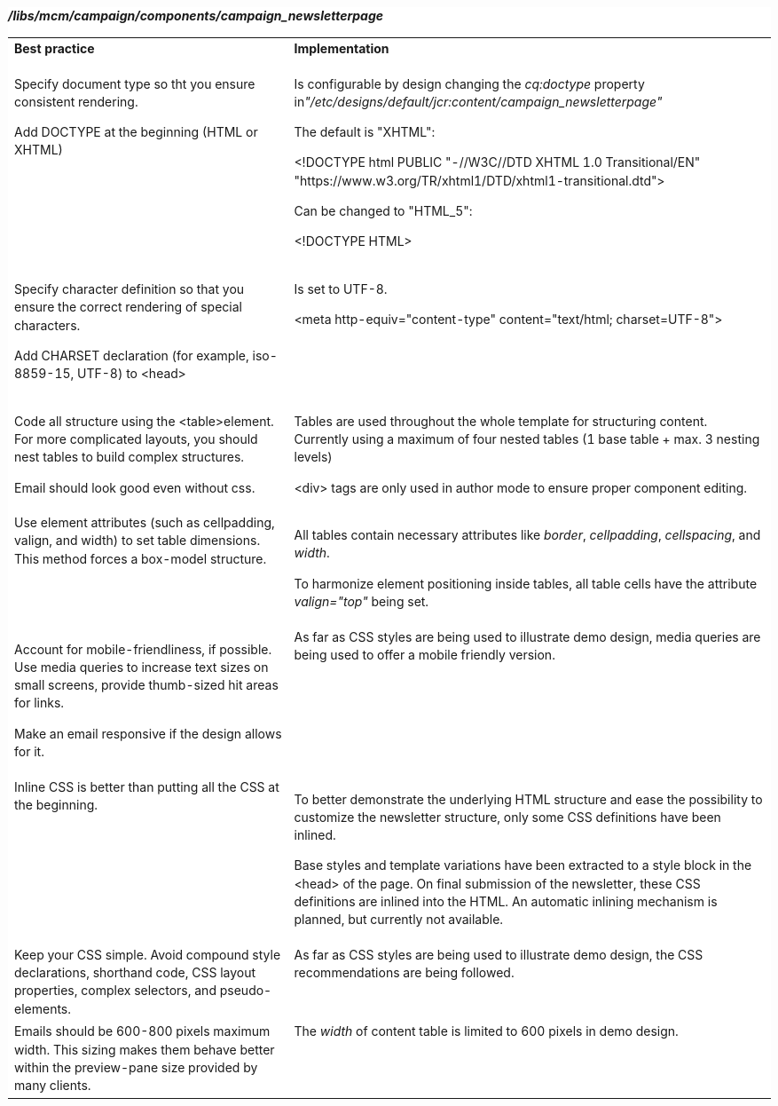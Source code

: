 ***/libs/mcm/campaign/components/campaign_newsletterpage***

<table>
 <tbody>
  <tr>
   <td><strong>Best practice</strong></td>
   <td><strong>Implementation</strong></td>
  </tr>
  <tr>
   <td><p>Specify document type so tht you ensure consistent rendering.</p> <p>Add DOCTYPE at the beginning (HTML or XHTML)</p> </td>
   <td><p>Is configurable by design changing the <i>cq:doctype</i> property in<i>"/etc/designs/default/jcr:content/campaign_newsletterpage"</i></p> <p>The default is "XHTML":</p> <p>&lt;!DOCTYPE html PUBLIC "-//W3C//DTD XHTML 1.0 Transitional/EN" "https://www.w3.org/TR/xhtml1/DTD/xhtml1-transitional.dtd"&gt;</p> <p>Can be changed to "HTML_5":</p> <p>&lt;!DOCTYPE HTML&gt;</p> </td>
  </tr>
  <tr>
   <td><p>Specify character definition so that you ensure the correct rendering of special characters.</p> <p>Add CHARSET declaration (for example, iso-8859-15, UTF-8) to &lt;head&gt;</p> </td>
   <td><p>Is set to UTF-8.</p> <p>&lt;meta http-equiv="content-type" content="text/html; charset=UTF-8"&gt;</p> </td>
  </tr>
  <tr>
   <td><p>Code all structure using the &lt;table&gt;element. For more complicated layouts, you should nest tables to build complex structures.</p> <p>Email should look good even without css.</p> </td>
   <td><p>Tables are used throughout the whole template for structuring content. Currently using a maximum of four nested tables (1 base table + max. 3 nesting levels)</p> <p>&lt;div&gt; tags are only used in author mode to ensure proper component editing.</p> </td>
  </tr>
  <tr>
   <td>Use element attributes (such as cellpadding, valign, and width) to set table dimensions. This method forces a box-model structure.</td>
   <td><p>All tables contain necessary attributes like <i>border</i>, <i>cellpadding</i>, <i>cellspacing</i>, and <i>width</i>.</p> <p>To harmonize element positioning inside tables, all table cells have the attribute <i>valign="top"</i> being set.</p> </td>
  </tr>
  <tr>
   <td><p>Account for mobile-friendliness, if possible. Use media queries to increase text sizes on small screens, provide thumb-sized hit areas for links.</p> <p>Make an email responsive if the design allows for it.</p> </td>
   <td>As far as CSS styles are being used to illustrate demo design, media queries are being used to offer a mobile friendly version.</td>
  </tr>
  <tr>
   <td>Inline CSS is better than putting all the CSS at the beginning.</td>
   <td><p>To better demonstrate the underlying HTML structure and ease the possibility to customize the newsletter structure, only some CSS definitions have been inlined.</p> <p>Base styles and template variations have been extracted to a style block in the &lt;head&gt; of the page. On final submission of the newsletter, these CSS definitions are inlined into the HTML. An automatic inlining mechanism is planned, but currently not available.</p> </td>
  </tr>
  <tr>
   <td>Keep your CSS simple. Avoid compound style declarations, shorthand code, CSS layout properties, complex selectors, and pseudo-elements.</td>
   <td>As far as CSS styles are being used to illustrate demo design, the CSS recommendations are being followed.</td>
  </tr>
  <tr>
   <td>Emails should be 600-800 pixels maximum width. This sizing makes them behave better within the preview-pane size provided by many clients.</td>
   <td>The <i>width</i> of content table is limited to 600 pixels in demo design.</td>
  </tr>
 </tbody>
</table>